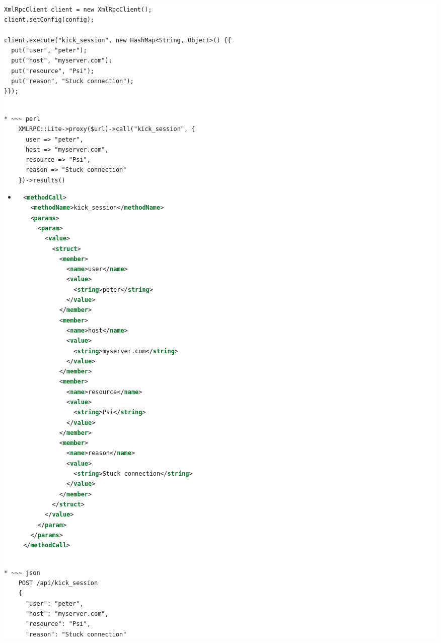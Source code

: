     XmlRpcClient client = new XmlRpcClient();
    client.setConfig(config);
    
    client.execute("kick_session", new HashMap<String, Object>() {{
      put("user", "peter");
      put("host", "myserver.com");
      put("resource", "Psi");
      put("reason", "Stuck connection");
    }});
~~~

* ~~~ perl
    XMLRPC::Lite->proxy($url)->call("kick_session", {
      user => "peter",
      host => "myserver.com",
      resource => "Psi",
      reason => "Stuck connection"
    })->results()
~~~

* ~~~ xml
    <methodCall>
      <methodName>kick_session</methodName>
      <params>
        <param>
          <value>
            <struct>
              <member>
                <name>user</name>
                <value>
                  <string>peter</string>
                </value>
              </member>
              <member>
                <name>host</name>
                <value>
                  <string>myserver.com</string>
                </value>
              </member>
              <member>
                <name>resource</name>
                <value>
                  <string>Psi</string>
                </value>
              </member>
              <member>
                <name>reason</name>
                <value>
                  <string>Stuck connection</string>
                </value>
              </member>
            </struct>
          </value>
        </param>
      </params>
    </methodCall>
~~~

* ~~~ json
    POST /api/kick_session
    {
      "user": "peter",
      "host": "myserver.com",
      "resource": "Psi",
      "reason": "Stuck connection"
~~~